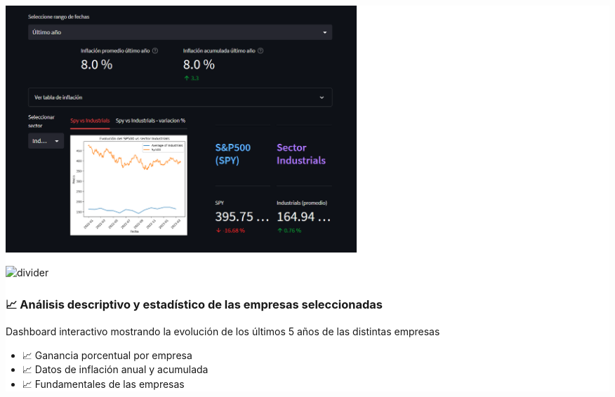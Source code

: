 <img src ="./img/sector.png" width="500px">

![divider](https://user-images.githubusercontent.com/7065401/52071927-c1cd7100-2562-11e9-908a-dde91ba14e59.png)

### 📈 Análisis descriptivo y estadístico de las empresas seleccionadas
Dashboard interactivo mostrando la evolución de los últimos 5 años de las distintas empresas
- 📈 Ganancia porcentual por empresa
- 📈 Datos de inflación anual y acumulada
- 📈 Fundamentales de las empresas
    